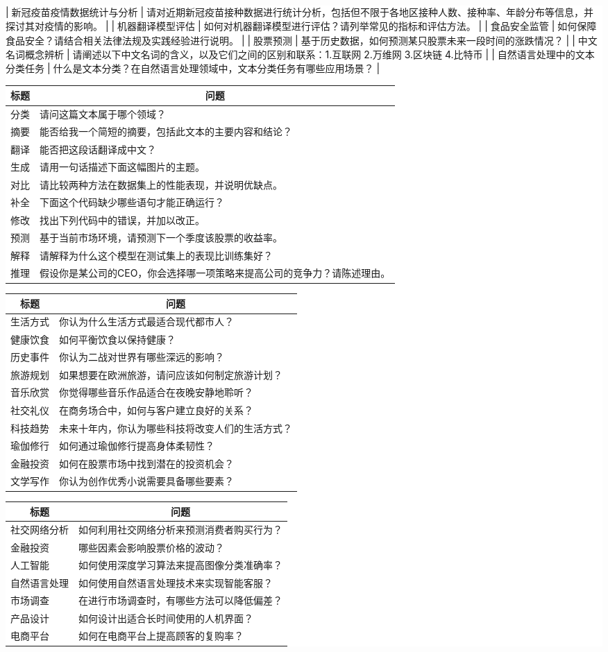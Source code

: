 | 新冠疫苗疫情数据统计与分析   | 请对近期新冠疫苗接种数据进行统计分析，包括但不限于各地区接种人数、接种率、年龄分布等信息，并探讨其对疫情的影响。                                                                                                                                                                                                                                                                                                                                                                                                                                                                                   |
| 机器翻译模型评估             | 如何对机器翻译模型进行评估？请列举常见的指标和评估方法。                                                                                                                                                                                                                                                                                                                                                                                                                                                                                                                                                           |
| 食品安全监管                 | 如何保障食品安全？请结合相关法律法规及实践经验进行说明。                                                                                                                                                                                                                                                                                                                                                                                                                                                                                                                                                         |
| 股票预测                     | 基于历史数据，如何预测某只股票未来一段时间的涨跌情况？                                                                                                                                                                                                                                                                                                                                                                                                                                                                                                                                                             |
| 中文名词概念辨析             | 请阐述以下中文名词的含义，以及它们之间的区别和联系：1.互联网 2.万维网 3.区块链 4.比特币                                                                                                                                                                                                                                                                                                                                                                                                                                                                                                                         |
| 自然语言处理中的文本分类任务 | 什么是文本分类？在自然语言处理领域中，文本分类任务有哪些应用场景？                                                                                                                                                                                                                                                                                                                                                                                                                                                                                                                                               |

| 标题 | 问题 |
| --- | --- |
| 分类 | 请问这篇文本属于哪个领域？ |
| 摘要 | 能否给我一个简短的摘要，包括此文本的主要内容和结论？ |
| 翻译 | 能否把这段话翻译成中文？ |
| 生成 | 请用一句话描述下面这幅图片的主题。 |
| 对比 | 请比较两种方法在数据集上的性能表现，并说明优缺点。 |
| 补全 | 下面这个代码缺少哪些语句才能正确运行？ |
| 修改 | 找出下列代码中的错误，并加以改正。 |
| 预测 | 基于当前市场环境，请预测下一个季度该股票的收益率。 |
| 解释 | 请解释为什么这个模型在测试集上的表现比训练集好？ |
| 推理 | 假设你是某公司的CEO，你会选择哪一项策略来提高公司的竞争力？请陈述理由。 |

|标题|问题|
|----|----|
|生活方式|你认为什么生活方式最适合现代都市人？|
|健康饮食|如何平衡饮食以保持健康？|
|历史事件|你认为二战对世界有哪些深远的影响？|
|旅游规划|如果想要在欧洲旅游，请问应该如何制定旅游计划？|
|音乐欣赏|你觉得哪些音乐作品适合在夜晚安静地聆听？|
|社交礼仪|在商务场合中，如何与客户建立良好的关系？|
|科技趋势|未来十年内，你认为哪些科技将改变人们的生活方式？|
|瑜伽修行|如何通过瑜伽修行提高身体柔韧性？|
|金融投资|如何在股票市场中找到潜在的投资机会？|
|文学写作|你认为创作优秀小说需要具备哪些要素？|

|标题|问题|
|---|---|
|社交网络分析|如何利用社交网络分析来预测消费者购买行为？|
|金融投资|哪些因素会影响股票价格的波动？|
|人工智能|如何使用深度学习算法来提高图像分类准确率？|
|自然语言处理|如何使用自然语言处理技术来实现智能客服？|
|市场调查|在进行市场调查时，有哪些方法可以降低偏差？|
|产品设计|如何设计出适合长时间使用的人机界面？|
|电商平台|如何在电商平台上提高顾客的复购率？|